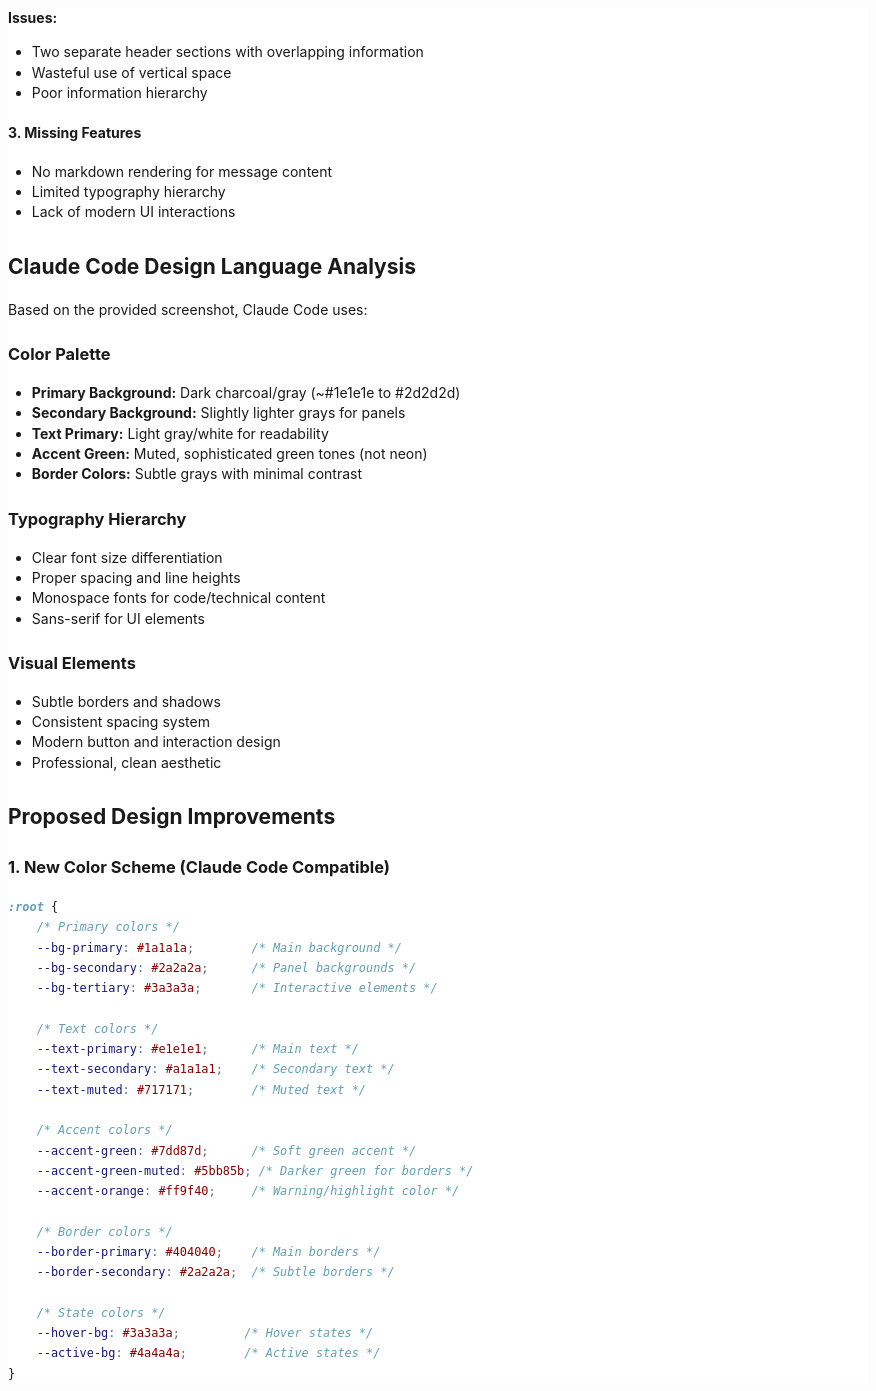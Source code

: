 **Issues:**
- Two separate header sections with overlapping information
- Wasteful use of vertical space
- Poor information hierarchy

#### 3. Missing Features
- No markdown rendering for message content
- Limited typography hierarchy
- Lack of modern UI interactions

## Claude Code Design Language Analysis

Based on the provided screenshot, Claude Code uses:

### Color Palette
- **Primary Background:** Dark charcoal/gray (~#1e1e1e to #2d2d2d)
- **Secondary Background:** Slightly lighter grays for panels
- **Text Primary:** Light gray/white for readability
- **Accent Green:** Muted, sophisticated green tones (not neon)
- **Border Colors:** Subtle grays with minimal contrast

### Typography Hierarchy
- Clear font size differentiation
- Proper spacing and line heights
- Monospace fonts for code/technical content
- Sans-serif for UI elements

### Visual Elements
- Subtle borders and shadows
- Consistent spacing system
- Modern button and interaction design
- Professional, clean aesthetic

## Proposed Design Improvements

### 1. New Color Scheme (Claude Code Compatible)

```css
:root {
    /* Primary colors */
    --bg-primary: #1a1a1a;        /* Main background */
    --bg-secondary: #2a2a2a;      /* Panel backgrounds */
    --bg-tertiary: #3a3a3a;       /* Interactive elements */
    
    /* Text colors */
    --text-primary: #e1e1e1;      /* Main text */
    --text-secondary: #a1a1a1;    /* Secondary text */
    --text-muted: #717171;        /* Muted text */
    
    /* Accent colors */
    --accent-green: #7dd87d;      /* Soft green accent */
    --accent-green-muted: #5bb85b; /* Darker green for borders */
    --accent-orange: #ff9f40;     /* Warning/highlight color */
    
    /* Border colors */
    --border-primary: #404040;    /* Main borders */
    --border-secondary: #2a2a2a;  /* Subtle borders */
    
    /* State colors */
    --hover-bg: #3a3a3a;         /* Hover states */
    --active-bg: #4a4a4a;        /* Active states */
}
```